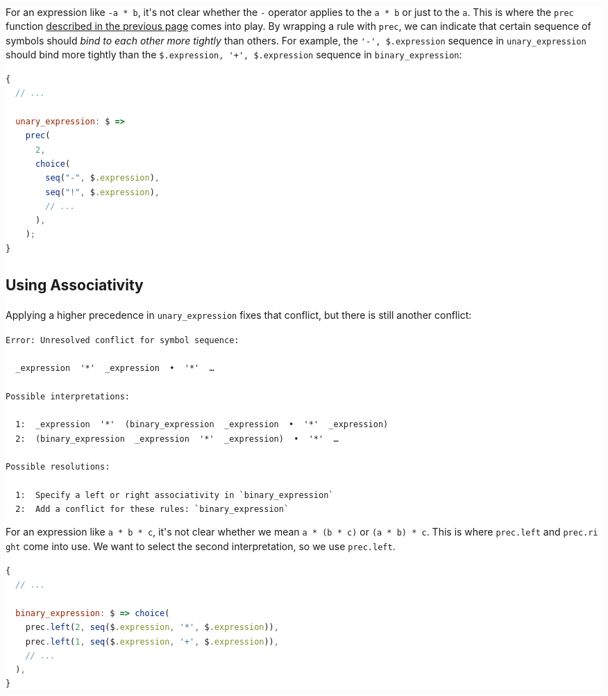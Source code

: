 For an expression like `-a * b`, it's not clear whether the `-` operator applies to the `a * b` or just to the `a`. This
is where the `prec` function [described in the previous page][grammar dsl] comes into play. By wrapping a rule with `prec`,
we can indicate that certain sequence of symbols should _bind to each other more tightly_ than others. For example, the
`'-', $.expression` sequence in `unary_expression` should bind more tightly than the `$.expression, '+', $.expression`
sequence in `binary_expression`:

```js
{
  // ...

  unary_expression: $ =>
    prec(
      2,
      choice(
        seq("-", $.expression),
        seq("!", $.expression),
        // ...
      ),
    );
}
```

## Using Associativity

Applying a higher precedence in `unary_expression` fixes that conflict, but there is still another conflict:

```text
Error: Unresolved conflict for symbol sequence:

  _expression  '*'  _expression  •  '*'  …

Possible interpretations:

  1:  _expression  '*'  (binary_expression  _expression  •  '*'  _expression)
  2:  (binary_expression  _expression  '*'  _expression)  •  '*'  …

Possible resolutions:

  1:  Specify a left or right associativity in `binary_expression`
  2:  Add a conflict for these rules: `binary_expression`
```

For an expression like `a * b * c`, it's not clear whether we mean `a * (b * c)` or `(a * b) * c`.
This is where `prec.left` and `prec.right` come into use. We want to select the second interpretation, so we use `prec.left`.

```js
{
  // ...

  binary_expression: $ => choice(
    prec.left(2, seq($.expression, '*', $.expression)),
    prec.left(1, seq($.expression, '+', $.expression)),
    // ...
  ),
}
```


[ambiguous-grammar]: https://en.wikipedia.org/wiki/Ambiguous_grammar
[antlr]: https://www.antlr.org
[bison]: https://en.wikipedia.org/wiki/GNU_bison
[cst]: https://en.wikipedia.org/wiki/Parse_tree
[ecmascript-spec]: https://262.ecma-international.org/6.0/
[external scanner]: ./4-external-scanners.md#other-external-scanner-details
[glr-parsing]: https://en.wikipedia.org/wiki/GLR_parser
[grammar dsl]: ./2-the-grammar-dsl.md
[language-spec]: https://en.wikipedia.org/wiki/Programming_language_specification
[lexing]: https://en.wikipedia.org/wiki/Lexical_analysis
[longest-match]: https://en.wikipedia.org/wiki/Maximal_munch
[lr-grammars]: https://en.wikipedia.org/wiki/LR_parser
[field-names-section]: ../using-parsers/2-basic-parsing.md#node-field-names
[non-terminal]: https://en.wikipedia.org/wiki/Terminal_and_nonterminal_symbols
[peg]: https://en.wikipedia.org/wiki/Parsing_expression_grammar
[query syntax]: ../using-parsers/queries/1-syntax.md#supertype-nodes
[tree-sitter-javascript]: https://github.com/tree-sitter/tree-sitter-javascript
[yacc]: https://en.wikipedia.org/wiki/Yacc